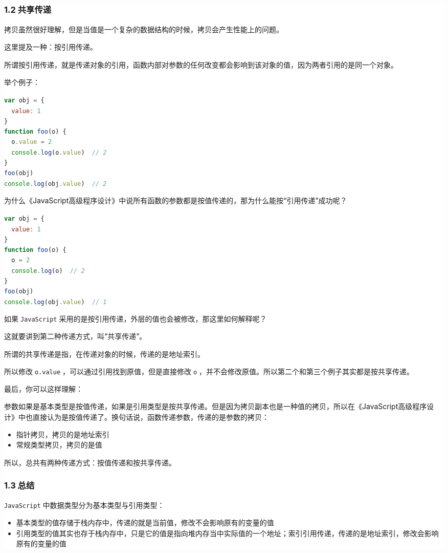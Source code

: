 ### 1.2 共享传递

拷贝虽然很好理解，但是当值是一个复杂的数据结构的时候，拷贝会产生性能上的问题。

这里提及一种：按引用传递。

所谓按引用传递，就是传递对象的引用，函数内部对参数的任何改变都会影响到该对象的值，因为两者引用的是同一个对象。

举个例子：
```js
var obj = {
  value: 1
}
function foo(o) {
  o.value = 2
  console.log(o.value)  // 2
}
foo(obj)
console.log(obj.value)  // 2
```

为什么《JavaScript高级程序设计》中说所有函数的参数都是按值传递的，那为什么能按“引用传递”成功呢？
``` js
var obj = {
  value: 1
}
function foo(o) {
  o = 2
  console.log(o)  // 2
}
foo(obj)
console.log(obj.value)  // 1
```

如果 `JavaScript` 采用的是按引用传递，外层的值也会被修改，那这里如何解释呢？

这就要讲到第二种传递方式，叫“共享传递”。

所谓的共享传递是指，在传递对象的时候，传递的是地址索引。

所以修改 `o.value` ，可以通过引用找到原值，但是直接修改 `o` ，并不会修改原值。所以第二个和第三个例子其实都是按共享传递。

最后，你可以这样理解：

参数如果是基本类型是按值传递，如果是引用类型是按共享传递。但是因为拷贝副本也是一种值的拷贝，所以在《JavaScript高级程序设计》中也直接认为是按值传递了。换句话说，函数传递参数，传递的是参数的拷贝：
- 指针拷贝，拷贝的是地址索引
- 常规类型拷贝，拷贝的是值

所以，总共有两种传递方式：按值传递和按共享传递。

### 1.3 总结

`JavaScript` 中数据类型分为基本类型与引用类型：
- 基本类型的值存储于栈内存中，传递的就是当前值，修改不会影响原有的变量的值
- 引用类型的值其实也存于栈内存中，只是它的值是指向堆内存当中实际值的一个地址；索引引用传递，传递的是地址索引，修改会影响原有的变量的值
